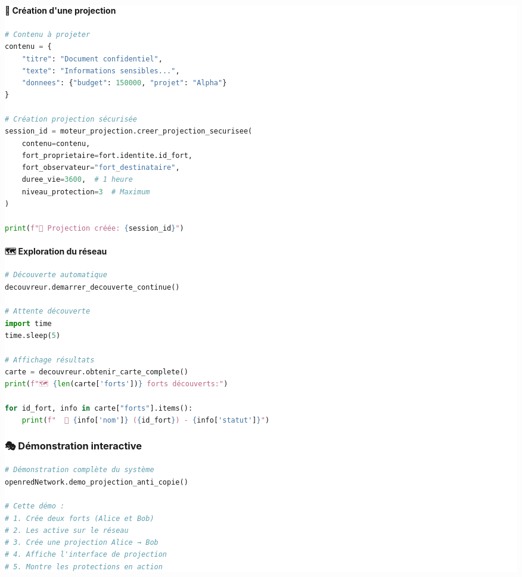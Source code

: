 #### 🔮 Création d'une projection

```python
# Contenu à projeter
contenu = {
    "titre": "Document confidentiel",
    "texte": "Informations sensibles...",
    "donnees": {"budget": 150000, "projet": "Alpha"}
}

# Création projection sécurisée
session_id = moteur_projection.creer_projection_securisee(
    contenu=contenu,
    fort_proprietaire=fort.identite.id_fort,
    fort_observateur="fort_destinataire",
    duree_vie=3600,  # 1 heure
    niveau_protection=3  # Maximum
)

print(f"🔮 Projection créée: {session_id}")
```

#### 🗺️ Exploration du réseau

```python
# Découverte automatique
decouvreur.demarrer_decouverte_continue()

# Attente découverte
import time
time.sleep(5)

# Affichage résultats
carte = decouvreur.obtenir_carte_complete()
print(f"🗺️ {len(carte['forts'])} forts découverts:")

for id_fort, info in carte["forts"].items():
    print(f"  🏰 {info['nom']} ({id_fort}) - {info['statut']}")
```

### 🎭 Démonstration interactive

```python
# Démonstration complète du système
openredNetwork.demo_projection_anti_copie()

# Cette démo :
# 1. Crée deux forts (Alice et Bob)
# 2. Les active sur le réseau
# 3. Crée une projection Alice → Bob
# 4. Affiche l'interface de projection
# 5. Montre les protections en action
```

